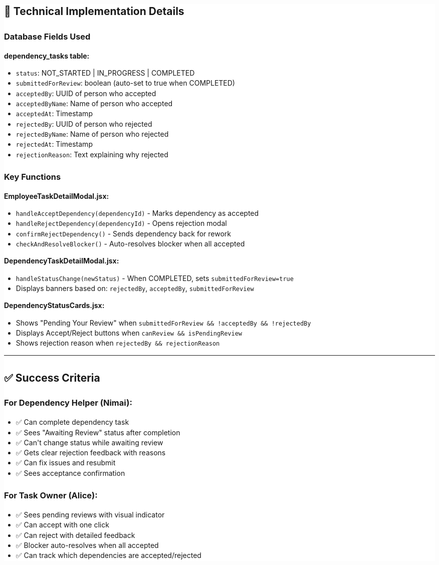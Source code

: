 
## 🔧 Technical Implementation Details

### Database Fields Used

**dependency_tasks table:**

- `status`: NOT_STARTED | IN_PROGRESS | COMPLETED
- `submittedForReview`: boolean (auto-set to true when COMPLETED)
- `acceptedBy`: UUID of person who accepted
- `acceptedByName`: Name of person who accepted
- `acceptedAt`: Timestamp
- `rejectedBy`: UUID of person who rejected
- `rejectedByName`: Name of person who rejected
- `rejectedAt`: Timestamp
- `rejectionReason`: Text explaining why rejected

### Key Functions

**EmployeeTaskDetailModal.jsx:**

- `handleAcceptDependency(dependencyId)` - Marks dependency as accepted
- `handleRejectDependency(dependencyId)` - Opens rejection modal
- `confirmRejectDependency()` - Sends dependency back for rework
- `checkAndResolveBlocker()` - Auto-resolves blocker when all accepted

**DependencyTaskDetailModal.jsx:**

- `handleStatusChange(newStatus)` - When COMPLETED, sets `submittedForReview=true`
- Displays banners based on: `rejectedBy`, `acceptedBy`, `submittedForReview`

**DependencyStatusCards.jsx:**

- Shows "Pending Your Review" when `submittedForReview && !acceptedBy && !rejectedBy`
- Displays Accept/Reject buttons when `canReview && isPendingReview`
- Shows rejection reason when `rejectedBy && rejectionReason`

---

## ✅ Success Criteria

### For Dependency Helper (Nimai):

- ✅ Can complete dependency task
- ✅ Sees "Awaiting Review" status after completion
- ✅ Can't change status while awaiting review
- ✅ Gets clear rejection feedback with reasons
- ✅ Can fix issues and resubmit
- ✅ Sees acceptance confirmation

### For Task Owner (Alice):

- ✅ Sees pending reviews with visual indicator
- ✅ Can accept with one click
- ✅ Can reject with detailed feedback
- ✅ Blocker auto-resolves when all accepted
- ✅ Can track which dependencies are accepted/rejected

